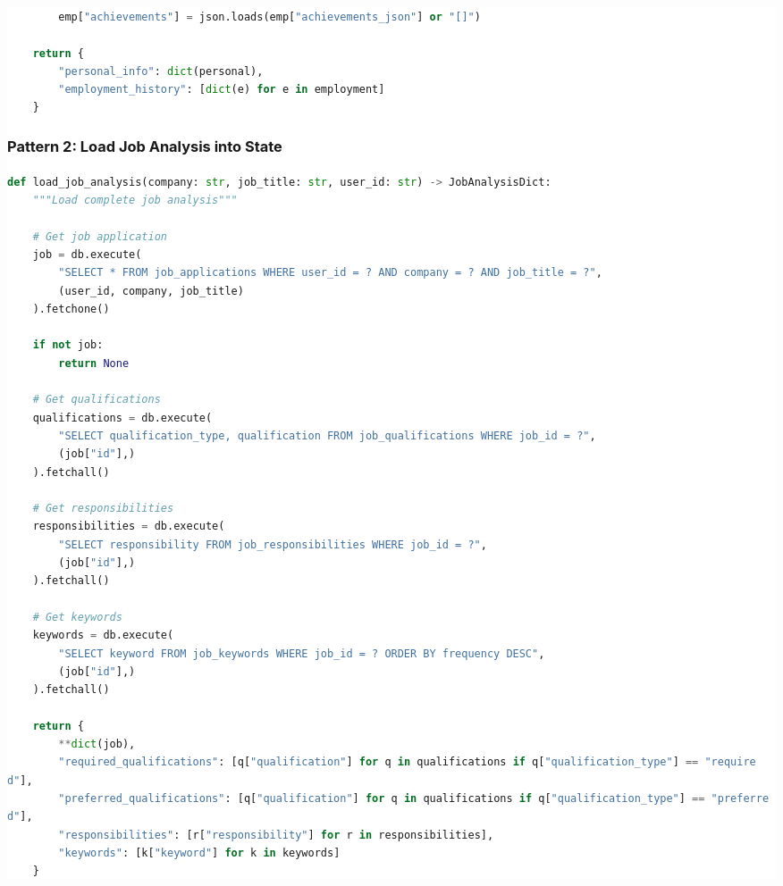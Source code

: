 ```python
        emp["achievements"] = json.loads(emp["achievements_json"] or "[]")

    return {
        "personal_info": dict(personal),
        "employment_history": [dict(e) for e in employment]
    }
```

### Pattern 2: Load Job Analysis into State

```python
def load_job_analysis(company: str, job_title: str, user_id: str) -> JobAnalysisDict:
    """Load complete job analysis"""

    # Get job application
    job = db.execute(
        "SELECT * FROM job_applications WHERE user_id = ? AND company = ? AND job_title = ?",
        (user_id, company, job_title)
    ).fetchone()

    if not job:
        return None

    # Get qualifications
    qualifications = db.execute(
        "SELECT qualification_type, qualification FROM job_qualifications WHERE job_id = ?",
        (job["id"],)
    ).fetchall()

    # Get responsibilities
    responsibilities = db.execute(
        "SELECT responsibility FROM job_responsibilities WHERE job_id = ?",
        (job["id"],)
    ).fetchall()

    # Get keywords
    keywords = db.execute(
        "SELECT keyword FROM job_keywords WHERE job_id = ? ORDER BY frequency DESC",
        (job["id"],)
    ).fetchall()

    return {
        **dict(job),
        "required_qualifications": [q["qualification"] for q in qualifications if q["qualification_type"] == "required"],
        "preferred_qualifications": [q["qualification"] for q in qualifications if q["qualification_type"] == "preferred"],
        "responsibilities": [r["responsibility"] for r in responsibilities],
        "keywords": [k["keyword"] for k in keywords]
    }
```
